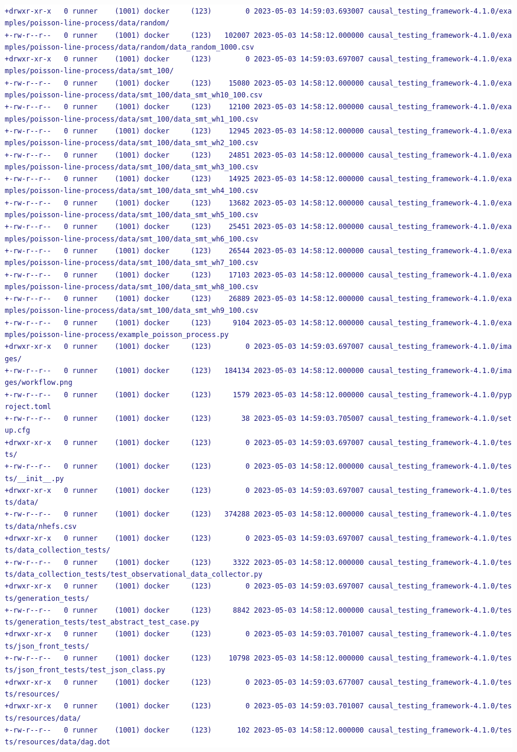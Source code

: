 ```diff
+drwxr-xr-x   0 runner    (1001) docker     (123)        0 2023-05-03 14:59:03.693007 causal_testing_framework-4.1.0/examples/poisson-line-process/data/random/
+-rw-r--r--   0 runner    (1001) docker     (123)   102007 2023-05-03 14:58:12.000000 causal_testing_framework-4.1.0/examples/poisson-line-process/data/random/data_random_1000.csv
+drwxr-xr-x   0 runner    (1001) docker     (123)        0 2023-05-03 14:59:03.697007 causal_testing_framework-4.1.0/examples/poisson-line-process/data/smt_100/
+-rw-r--r--   0 runner    (1001) docker     (123)    15080 2023-05-03 14:58:12.000000 causal_testing_framework-4.1.0/examples/poisson-line-process/data/smt_100/data_smt_wh10_100.csv
+-rw-r--r--   0 runner    (1001) docker     (123)    12100 2023-05-03 14:58:12.000000 causal_testing_framework-4.1.0/examples/poisson-line-process/data/smt_100/data_smt_wh1_100.csv
+-rw-r--r--   0 runner    (1001) docker     (123)    12945 2023-05-03 14:58:12.000000 causal_testing_framework-4.1.0/examples/poisson-line-process/data/smt_100/data_smt_wh2_100.csv
+-rw-r--r--   0 runner    (1001) docker     (123)    24851 2023-05-03 14:58:12.000000 causal_testing_framework-4.1.0/examples/poisson-line-process/data/smt_100/data_smt_wh3_100.csv
+-rw-r--r--   0 runner    (1001) docker     (123)    14925 2023-05-03 14:58:12.000000 causal_testing_framework-4.1.0/examples/poisson-line-process/data/smt_100/data_smt_wh4_100.csv
+-rw-r--r--   0 runner    (1001) docker     (123)    13682 2023-05-03 14:58:12.000000 causal_testing_framework-4.1.0/examples/poisson-line-process/data/smt_100/data_smt_wh5_100.csv
+-rw-r--r--   0 runner    (1001) docker     (123)    25451 2023-05-03 14:58:12.000000 causal_testing_framework-4.1.0/examples/poisson-line-process/data/smt_100/data_smt_wh6_100.csv
+-rw-r--r--   0 runner    (1001) docker     (123)    26544 2023-05-03 14:58:12.000000 causal_testing_framework-4.1.0/examples/poisson-line-process/data/smt_100/data_smt_wh7_100.csv
+-rw-r--r--   0 runner    (1001) docker     (123)    17103 2023-05-03 14:58:12.000000 causal_testing_framework-4.1.0/examples/poisson-line-process/data/smt_100/data_smt_wh8_100.csv
+-rw-r--r--   0 runner    (1001) docker     (123)    26889 2023-05-03 14:58:12.000000 causal_testing_framework-4.1.0/examples/poisson-line-process/data/smt_100/data_smt_wh9_100.csv
+-rw-r--r--   0 runner    (1001) docker     (123)     9104 2023-05-03 14:58:12.000000 causal_testing_framework-4.1.0/examples/poisson-line-process/example_poisson_process.py
+drwxr-xr-x   0 runner    (1001) docker     (123)        0 2023-05-03 14:59:03.697007 causal_testing_framework-4.1.0/images/
+-rw-r--r--   0 runner    (1001) docker     (123)   184134 2023-05-03 14:58:12.000000 causal_testing_framework-4.1.0/images/workflow.png
+-rw-r--r--   0 runner    (1001) docker     (123)     1579 2023-05-03 14:58:12.000000 causal_testing_framework-4.1.0/pyproject.toml
+-rw-r--r--   0 runner    (1001) docker     (123)       38 2023-05-03 14:59:03.705007 causal_testing_framework-4.1.0/setup.cfg
+drwxr-xr-x   0 runner    (1001) docker     (123)        0 2023-05-03 14:59:03.697007 causal_testing_framework-4.1.0/tests/
+-rw-r--r--   0 runner    (1001) docker     (123)        0 2023-05-03 14:58:12.000000 causal_testing_framework-4.1.0/tests/__init__.py
+drwxr-xr-x   0 runner    (1001) docker     (123)        0 2023-05-03 14:59:03.697007 causal_testing_framework-4.1.0/tests/data/
+-rw-r--r--   0 runner    (1001) docker     (123)   374288 2023-05-03 14:58:12.000000 causal_testing_framework-4.1.0/tests/data/nhefs.csv
+drwxr-xr-x   0 runner    (1001) docker     (123)        0 2023-05-03 14:59:03.697007 causal_testing_framework-4.1.0/tests/data_collection_tests/
+-rw-r--r--   0 runner    (1001) docker     (123)     3322 2023-05-03 14:58:12.000000 causal_testing_framework-4.1.0/tests/data_collection_tests/test_observational_data_collector.py
+drwxr-xr-x   0 runner    (1001) docker     (123)        0 2023-05-03 14:59:03.697007 causal_testing_framework-4.1.0/tests/generation_tests/
+-rw-r--r--   0 runner    (1001) docker     (123)     8842 2023-05-03 14:58:12.000000 causal_testing_framework-4.1.0/tests/generation_tests/test_abstract_test_case.py
+drwxr-xr-x   0 runner    (1001) docker     (123)        0 2023-05-03 14:59:03.701007 causal_testing_framework-4.1.0/tests/json_front_tests/
+-rw-r--r--   0 runner    (1001) docker     (123)    10798 2023-05-03 14:58:12.000000 causal_testing_framework-4.1.0/tests/json_front_tests/test_json_class.py
+drwxr-xr-x   0 runner    (1001) docker     (123)        0 2023-05-03 14:59:03.677007 causal_testing_framework-4.1.0/tests/resources/
+drwxr-xr-x   0 runner    (1001) docker     (123)        0 2023-05-03 14:59:03.701007 causal_testing_framework-4.1.0/tests/resources/data/
+-rw-r--r--   0 runner    (1001) docker     (123)      102 2023-05-03 14:58:12.000000 causal_testing_framework-4.1.0/tests/resources/data/dag.dot
```